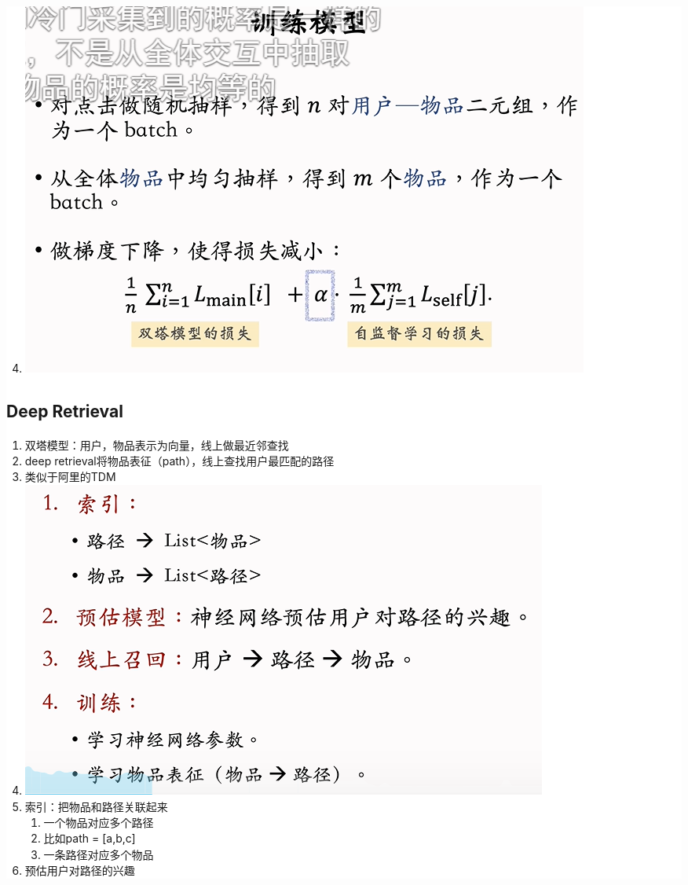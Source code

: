4. ![alt text](image-103.png)

## Deep Retrieval
1. 双塔模型：用户，物品表示为向量，线上做最近邻查找
2. deep retrieval将物品表征（path），线上查找用户最匹配的路径
3. 类似于阿里的TDM
4. ![alt text](image-104.png)
5. 索引：把物品和路径关联起来
   1. 一个物品对应多个路径
   2. 比如path = [a,b,c]
   3. 一条路径对应多个物品
6. 预估用户对路径的兴趣